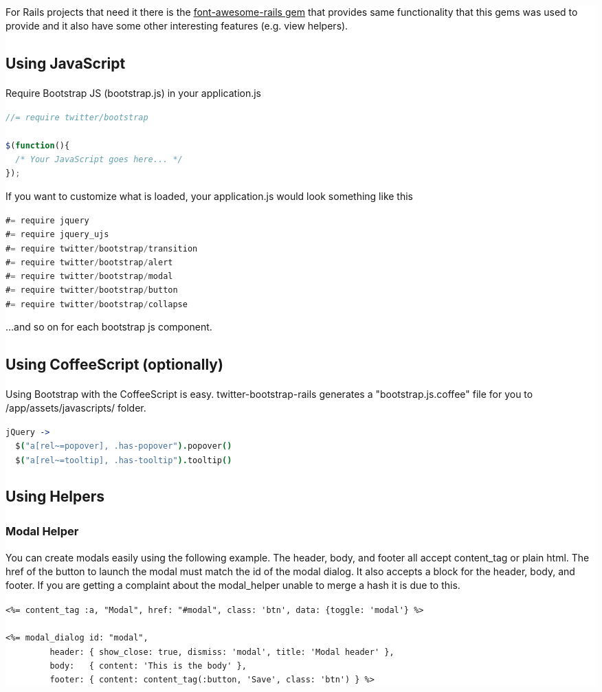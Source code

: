 For Rails projects that need it there is the [font-awesome-rails gem](https://github.com/bokmann/font-awesome-rails) that
provides same functionality that this gems was used to provide and it also have some other interesting features (e.g. view helpers).

## Using JavaScript

Require Bootstrap JS (bootstrap.js) in your application.js

```js
//= require twitter/bootstrap

$(function(){
  /* Your JavaScript goes here... */
});
```

If you want to customize what is loaded, your application.js would look something like this

```js
#= require jquery
#= require jquery_ujs
#= require twitter/bootstrap/transition
#= require twitter/bootstrap/alert
#= require twitter/bootstrap/modal
#= require twitter/bootstrap/button
#= require twitter/bootstrap/collapse
```

...and so on for each bootstrap js component.

## Using CoffeeScript (optionally)

Using Bootstrap with the CoffeeScript is easy.
twitter-bootstrap-rails generates a "bootstrap.js.coffee" file for you
to /app/assets/javascripts/ folder.

```coffee
jQuery ->
  $("a[rel~=popover], .has-popover").popover()
  $("a[rel~=tooltip], .has-tooltip").tooltip()
```

## Using Helpers

### Modal Helper
You can create modals easily using the following example. The header, body, and footer all accept content_tag or plain html.
The href of the button to launch the modal must match the id of the modal dialog. It also accepts a block for the header, body, and footer. If you are getting a complaint about the modal_helper unable to merge a hash it is due to this.

```erb
<%= content_tag :a, "Modal", href: "#modal", class: 'btn', data: {toggle: 'modal'} %>

<%= modal_dialog id: "modal",
         header: { show_close: true, dismiss: 'modal', title: 'Modal header' },
         body:   { content: 'This is the body' },
         footer: { content: content_tag(:button, 'Save', class: 'btn') } %>

```
